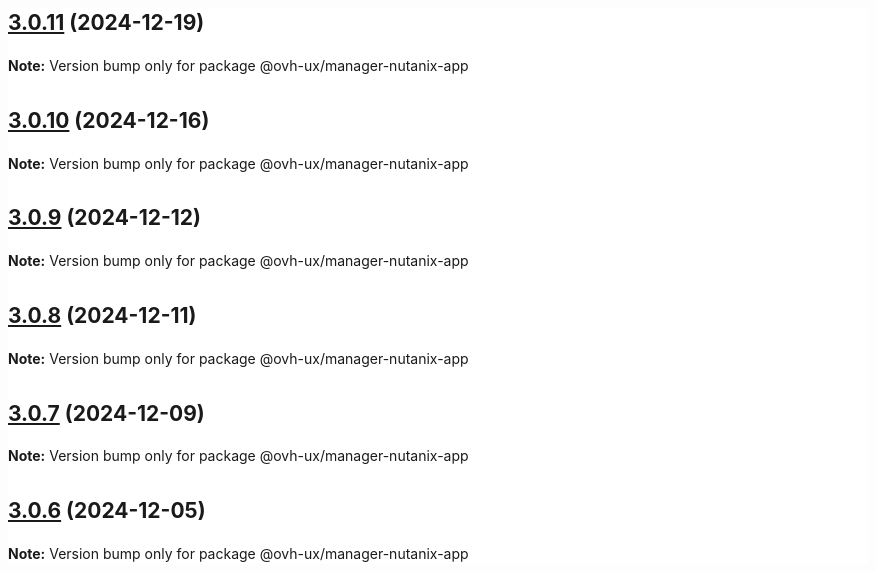 



## [3.0.11](https://github.com/ovh/manager/compare/@ovh-ux/manager-nutanix-app@3.0.10...@ovh-ux/manager-nutanix-app@3.0.11) (2024-12-19)

**Note:** Version bump only for package @ovh-ux/manager-nutanix-app





## [3.0.10](https://github.com/ovh/manager/compare/@ovh-ux/manager-nutanix-app@3.0.9...@ovh-ux/manager-nutanix-app@3.0.10) (2024-12-16)

**Note:** Version bump only for package @ovh-ux/manager-nutanix-app





## [3.0.9](https://github.com/ovh/manager/compare/@ovh-ux/manager-nutanix-app@3.0.8...@ovh-ux/manager-nutanix-app@3.0.9) (2024-12-12)

**Note:** Version bump only for package @ovh-ux/manager-nutanix-app





## [3.0.8](https://github.com/ovh/manager/compare/@ovh-ux/manager-nutanix-app@3.0.7...@ovh-ux/manager-nutanix-app@3.0.8) (2024-12-11)

**Note:** Version bump only for package @ovh-ux/manager-nutanix-app





## [3.0.7](https://github.com/ovh/manager/compare/@ovh-ux/manager-nutanix-app@3.0.6...@ovh-ux/manager-nutanix-app@3.0.7) (2024-12-09)

**Note:** Version bump only for package @ovh-ux/manager-nutanix-app





## [3.0.6](https://github.com/ovh/manager/compare/@ovh-ux/manager-nutanix-app@3.0.5...@ovh-ux/manager-nutanix-app@3.0.6) (2024-12-05)

**Note:** Version bump only for package @ovh-ux/manager-nutanix-app

